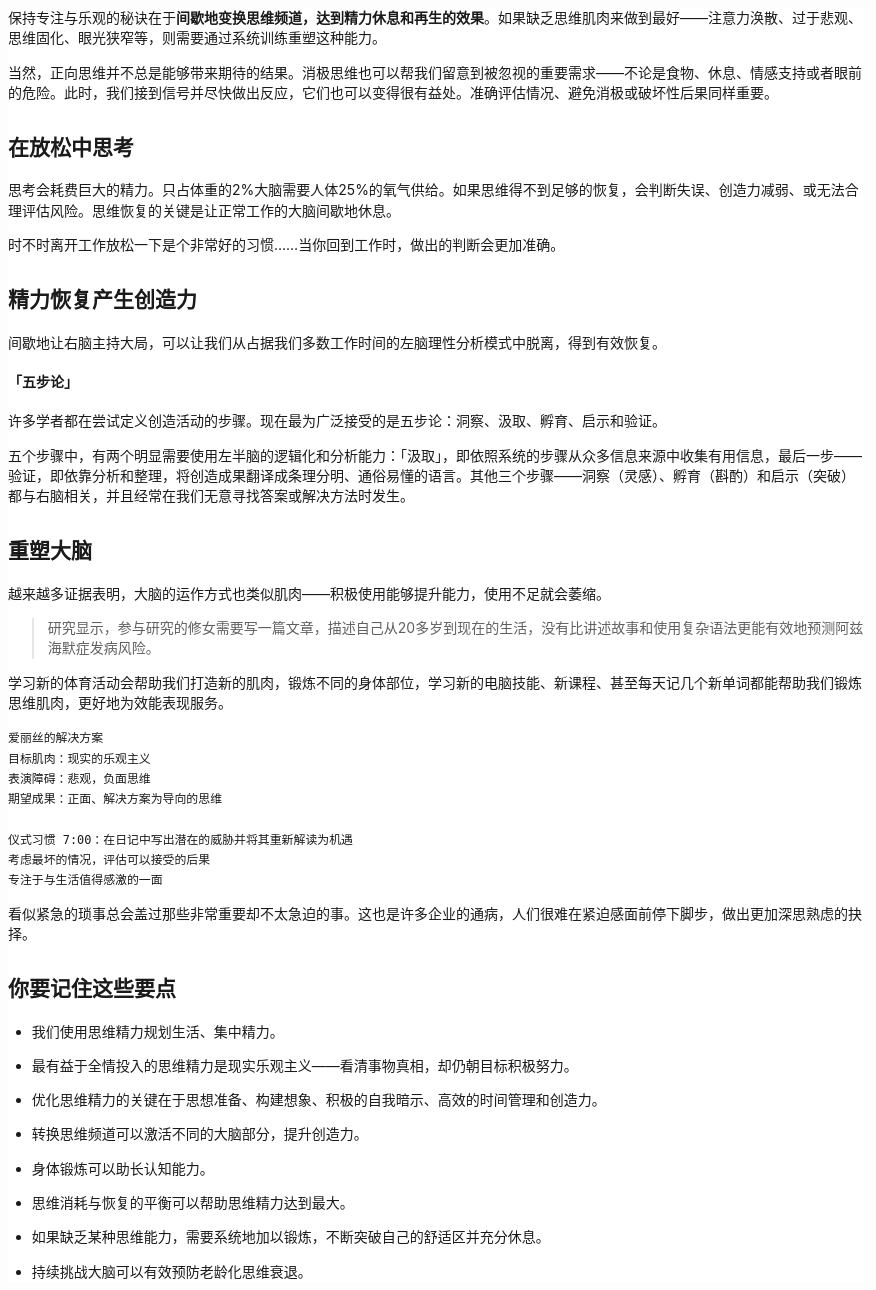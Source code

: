 保持专注与乐观的秘诀在于**间歇地变换思维频道，达到精力休息和再生的效果**。如果缺乏思维肌肉来做到最好——注意力涣散、过于悲观、思维固化、眼光狭窄等，则需要通过系统训练重塑这种能力。

当然，正向思维并不总是能够带来期待的结果。消极思维也可以帮我们留意到被忽视的重要需求——不论是食物、休息、情感支持或者眼前的危险。此时，我们接到信号并尽快做出反应，它们也可以变得很有益处。准确评估情况、避免消极或破坏性后果同样重要。

## 在放松中思考

思考会耗费巨大的精力。只占体重的2%大脑需要人体25%的氧气供给。如果思维得不到足够的恢复，会判断失误、创造力减弱、或无法合理评估风险。思维恢复的关键是让正常工作的大脑间歇地休息。

时不时离开工作放松一下是个非常好的习惯……当你回到工作时，做出的判断会更加准确。

## 精力恢复产生创造力

间歇地让右脑主持大局，可以让我们从占据我们多数工作时间的左脑理性分析模式中脱离，得到有效恢复。

#### 「五步论」

许多学者都在尝试定义创造活动的步骤。现在最为广泛接受的是五步论：洞察、汲取、孵育、启示和验证。

五个步骤中，有两个明显需要使用左半脑的逻辑化和分析能力：「汲取」，即依照系统的步骤从众多信息来源中收集有用信息，最后一步——验证，即依靠分析和整理，将创造成果翻译成条理分明、通俗易懂的语言。其他三个步骤——洞察（灵感）、孵育（斟酌）和启示（突破）都与右脑相关，并且经常在我们无意寻找答案或解决方法时发生。

## 重塑大脑

越来越多证据表明，大脑的运作方式也类似肌肉——积极使用能够提升能力，使用不足就会萎缩。

> 研究显示，参与研究的修女需要写一篇文章，描述自己从20多岁到现在的生活，没有比讲述故事和使用复杂语法更能有效地预测阿兹海默症发病风险。

学习新的体育活动会帮助我们打造新的肌肉，锻炼不同的身体部位，学习新的电脑技能、新课程、甚至每天记几个新单词都能帮助我们锻炼思维肌肉，更好地为效能表现服务。

	爱丽丝的解决方案 
	目标肌肉：现实的乐观主义 
	表演障碍：悲观，负面思维 
	期望成果：正面、解决方案为导向的思维 
	
	仪式习惯 7:00：在日记中写出潜在的威胁并将其重新解读为机遇 
	考虑最坏的情况，评估可以接受的后果 
	专注于与生活值得感激的一面

看似紧急的琐事总会盖过那些非常重要却不太急迫的事。这也是许多企业的通病，人们很难在紧迫感面前停下脚步，做出更加深思熟虑的抉择。

## 你要记住这些要点 

* 我们使用思维精力规划生活、集中精力。 

* 最有益于全情投入的思维精力是现实乐观主义——看清事物真相，却仍朝目标积极努力。 

* 优化思维精力的关键在于思想准备、构建想象、积极的自我暗示、高效的时间管理和创造力。 

* 转换思维频道可以激活不同的大脑部分，提升创造力。

* 身体锻炼可以助长认知能力。 

* 思维消耗与恢复的平衡可以帮助思维精力达到最大。 

* 如果缺乏某种思维能力，需要系统地加以锻炼，不断突破自己的舒适区并充分休息。 

* 持续挑战大脑可以有效预防老龄化思维衰退。
